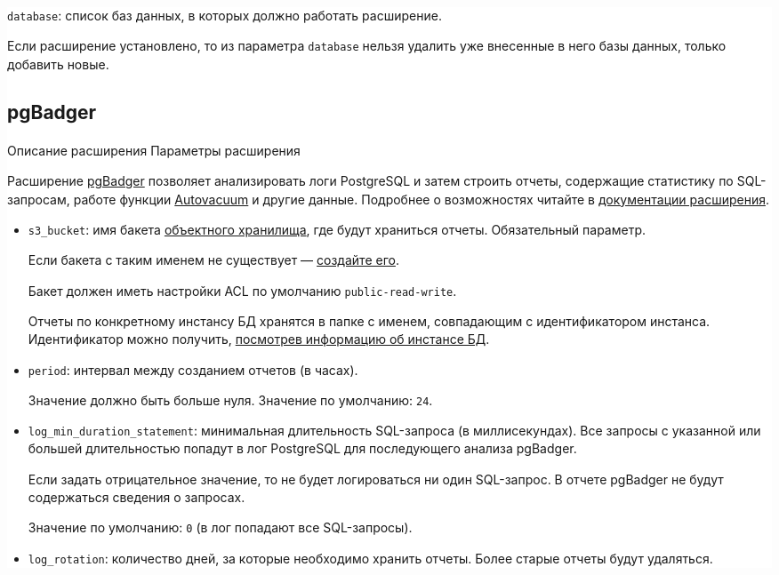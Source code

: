`database`: список баз данных, в которых должно работать расширение.

<info>

Если расширение установлено, то из параметра `database` нельзя удалить уже внесенные в него базы данных, только добавить новые.

</info>

</tabpanel>
</tabs>

## pgBadger

<tabs>
<tablist>
<tab>Описание расширения</tab>
<tab>Параметры расширения</tab>
</tablist>
<tabpanel>

Расширение [pgBadger](https://pgbadger.darold.net/) позволяет анализировать логи PostgreSQL и затем строить отчеты, содержащие статистику по SQL-запросам, работе функции [Autovacuum](https://www.postgresql.org/docs/current/routine-vacuuming.html#AUTOVACUUM) и другие данные. Подробнее о возможностях читайте в [документации расширения](https://pgbadger.darold.net/documentation.html#FEATURE).

</tabpanel>
<tabpanel>

- `s3_bucket`: имя бакета [объектного хранилища](/ru/base/s3), где будут храниться отчеты. Обязательный параметр.

  Если бакета с таким именем не существует — [создайте его](/ru/base/s3/buckets/create-bucket).

  <warn>

  Бакет должен иметь настройки ACL по умолчанию `public-read-write`.

  </warn>

  Отчеты по конкретному инстансу БД хранятся в папке с именем, совпадающим с идентификатором инстанса. Идентификатор можно получить, [посмотрев информацию об инстансе БД](/ru/dbs/dbaas/instructions/manage-instance/postgresql#poluchenie_informacii_ob_instanse_bd).

- `period`: интервал между созданием отчетов (в часах).

  Значение должно быть больше нуля. Значение по умолчанию: `24`.

- `log_min_duration_statement`: минимальная длительность SQL-запроса (в миллисекундах). Все запросы с указанной или большей длительностью попадут в лог PostgreSQL для последующего анализа pgBadger.

  Если задать отрицательное значение, то не будет логироваться ни один SQL-запрос. В отчете pgBadger не будут содержаться сведения о запросах.

  Значение по умолчанию: `0` (в лог попадают все SQL-запросы).

- `log_rotation`: количество дней, за которые необходимо хранить отчеты. Более старые отчеты будут удаляться.
